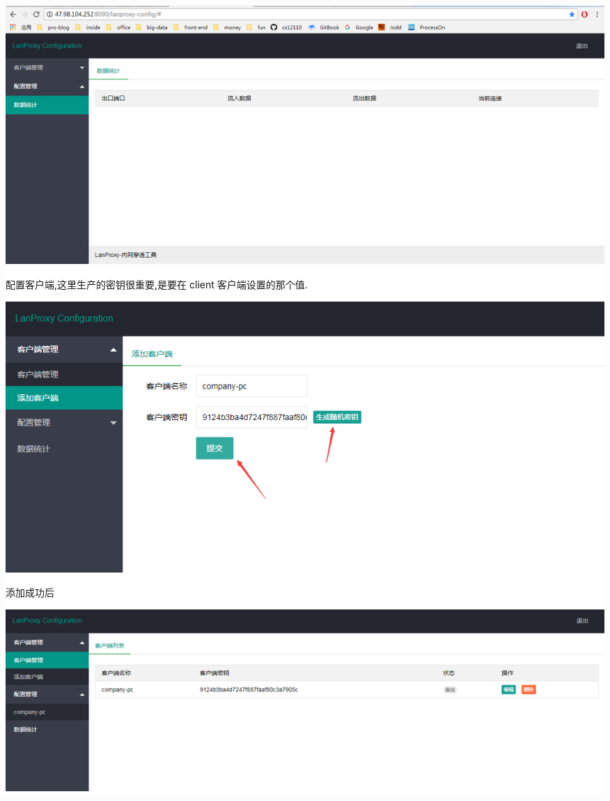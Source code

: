 ![1529485730362](imgs/home.png)

配置客户端,这里生产的密钥很重要,是要在 client 客户端设置的那个值.

![1529485816206](imgs/add-client.png)

添加成功后

![1529485867789](imgs/client-list.png)

